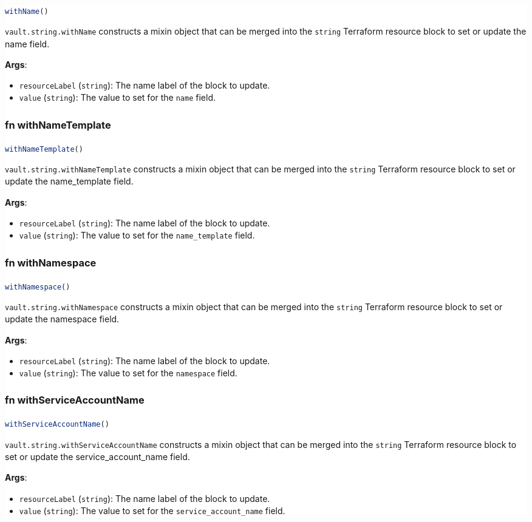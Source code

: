 ```ts
withName()
```

`vault.string.withName` constructs a mixin object that can be merged into the `string`
Terraform resource block to set or update the name field.



**Args**:
  - `resourceLabel` (`string`): The name label of the block to update.
  - `value` (`string`): The value to set for the `name` field.


### fn withNameTemplate

```ts
withNameTemplate()
```

`vault.string.withNameTemplate` constructs a mixin object that can be merged into the `string`
Terraform resource block to set or update the name_template field.



**Args**:
  - `resourceLabel` (`string`): The name label of the block to update.
  - `value` (`string`): The value to set for the `name_template` field.


### fn withNamespace

```ts
withNamespace()
```

`vault.string.withNamespace` constructs a mixin object that can be merged into the `string`
Terraform resource block to set or update the namespace field.



**Args**:
  - `resourceLabel` (`string`): The name label of the block to update.
  - `value` (`string`): The value to set for the `namespace` field.


### fn withServiceAccountName

```ts
withServiceAccountName()
```

`vault.string.withServiceAccountName` constructs a mixin object that can be merged into the `string`
Terraform resource block to set or update the service_account_name field.



**Args**:
  - `resourceLabel` (`string`): The name label of the block to update.
  - `value` (`string`): The value to set for the `service_account_name` field.
